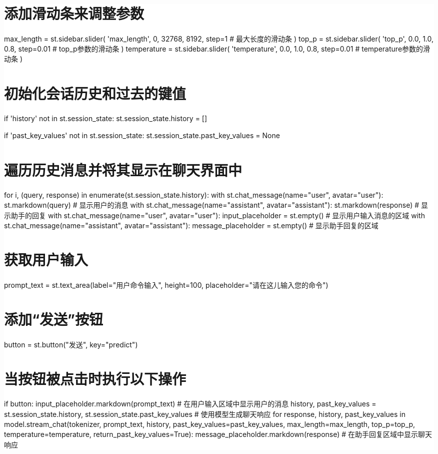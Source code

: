   # 添加滑动条来调整参数
  max_length = st.sidebar.slider(
    'max_length', 0, 32768, 8192, step=1  # 最大长度的滑动条
  )
  top_p = st.sidebar.slider(
    'top_p', 0.0, 1.0, 0.8, step=0.01  # top_p参数的滑动条
  )
  temperature = st.sidebar.slider(
    'temperature', 0.0, 1.0, 0.8, step=0.01  # temperature参数的滑动条
  )
  
  # 初始化会话历史和过去的键值
  if 'history' not in st.session_state:
    st.session_state.history = []
  
  if 'past_key_values' not in st.session_state:
    st.session_state.past_key_values = None
  
  # 遍历历史消息并将其显示在聊天界面中
  for i, (query, response) in enumerate(st.session_state.history):
    with st.chat_message(name="user", avatar="user"):
        st.markdown(query)  # 显示用户的消息
    with st.chat_message(name="assistant", avatar="assistant"):
        st.markdown(response)  # 显示助手的回复
  with st.chat_message(name="user", avatar="user"):
    input_placeholder = st.empty()  # 显示用户输入消息的区域
  with st.chat_message(name="assistant", avatar="assistant"):
    message_placeholder = st.empty()  # 显示助手回复的区域
  
  # 获取用户输入
  prompt_text = st.text_area(label="用户命令输入",
                           height=100,
                           placeholder="请在这儿输入您的命令")
  
  # 添加“发送”按钮
  button = st.button("发送", key="predict")
  
  # 当按钮被点击时执行以下操作
  if button:
    input_placeholder.markdown(prompt_text)  # 在用户输入区域中显示用户的消息
    history, past_key_values = st.session_state.history, st.session_state.past_key_values
    # 使用模型生成聊天响应
    for response, history, past_key_values in model.stream_chat(tokenizer, prompt_text, history,
                                                                past_key_values=past_key_values,
                                                                max_length=max_length, top_p=top_p,
                                                                temperature=temperature,
                                                                return_past_key_values=True):
        message_placeholder.markdown(response)  # 在助手回复区域中显示聊天响应
  
